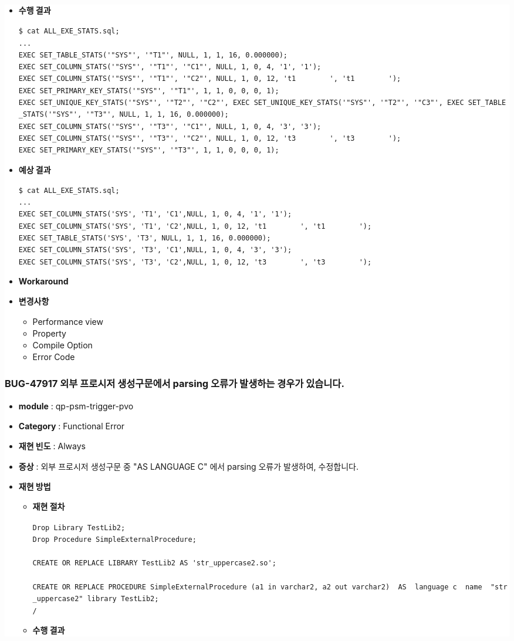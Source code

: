   - **수행 결과**

        $ cat ALL_EXE_STATS.sql;
        ...
        EXEC SET_TABLE_STATS('"SYS"', '"T1"', NULL, 1, 1, 16, 0.000000);
        EXEC SET_COLUMN_STATS('"SYS"', '"T1"', '"C1"', NULL, 1, 0, 4, '1', '1');
        EXEC SET_COLUMN_STATS('"SYS"', '"T1"', '"C2"', NULL, 1, 0, 12, 't1        ', 't1        ');
        EXEC SET_PRIMARY_KEY_STATS('"SYS"', '"T1"', 1, 1, 0, 0, 0, 1);
        EXEC SET_UNIQUE_KEY_STATS('"SYS"', '"T2"', '"C2"', EXEC SET_UNIQUE_KEY_STATS('"SYS"', '"T2"', '"C3"', EXEC SET_TABLE_STATS('"SYS"', '"T3"', NULL, 1, 1, 16, 0.000000);
        EXEC SET_COLUMN_STATS('"SYS"', '"T3"', '"C1"', NULL, 1, 0, 4, '3', '3');
        EXEC SET_COLUMN_STATS('"SYS"', '"T3"', '"C2"', NULL, 1, 0, 12, 't3        ', 't3        ');
        EXEC SET_PRIMARY_KEY_STATS('"SYS"', '"T3"', 1, 1, 0, 0, 0, 1);

  -   **예상 결과**

          $ cat ALL_EXE_STATS.sql;
          ...
          EXEC SET_COLUMN_STATS('SYS', 'T1', 'C1',NULL, 1, 0, 4, '1', '1');
          EXEC SET_COLUMN_STATS('SYS', 'T1', 'C2',NULL, 1, 0, 12, 't1        ', 't1        ');
          EXEC SET_TABLE_STATS('SYS', 'T3', NULL, 1, 1, 16, 0.000000);
          EXEC SET_COLUMN_STATS('SYS', 'T3', 'C1',NULL, 1, 0, 4, '3', '3');
          EXEC SET_COLUMN_STATS('SYS', 'T3', 'C2',NULL, 1, 0, 12, 't3        ', 't3        ');

-   **Workaround**

-   **변경사항**

    -   Performance view
    -   Property
    -   Compile Option
    -   Error Code

### BUG-47917 외부 프로시저 생성구문에서 parsing 오류가 발생하는 경우가 있습니다.

-   **module** : qp-psm-trigger-pvo

-   **Category** : Functional Error

-   **재현 빈도** : Always

-   **증상** : 외부 프로시저 생성구문 중 "AS LANGUAGE C" 에서 parsing 오류가 발생하여, 수정합니다.
    
- **재현 방법**

  - **재현 절차**

        Drop Library TestLib2;
        Drop Procedure SimpleExternalProcedure;
        
        CREATE OR REPLACE LIBRARY TestLib2 AS 'str_uppercase2.so';
        
        CREATE OR REPLACE PROCEDURE SimpleExternalProcedure (a1 in varchar2, a2 out varchar2)  AS  language c  name  "str_uppercase2" library TestLib2;
        /

  - **수행 결과**
